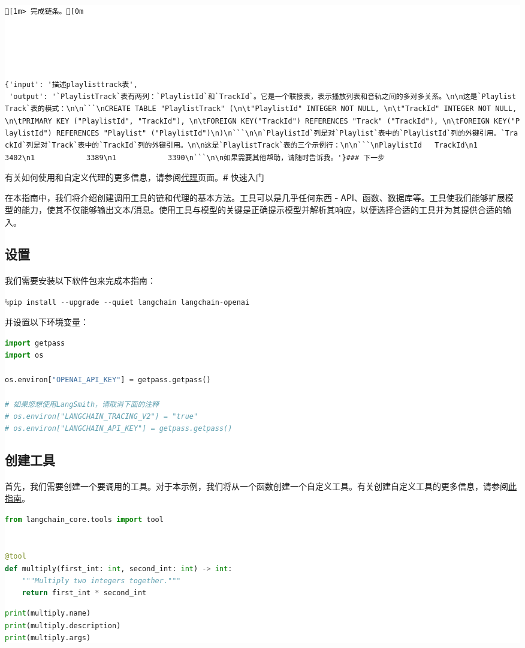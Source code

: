     [1m> 完成链条。[0m
    




    {'input': '描述playlisttrack表',
     'output': '`PlaylistTrack`表有两列：`PlaylistId`和`TrackId`。它是一个联接表，表示播放列表和音轨之间的多对多关系。\n\n这是`PlaylistTrack`表的模式：\n\n```\nCREATE TABLE "PlaylistTrack" (\n\t"PlaylistId" INTEGER NOT NULL, \n\t"TrackId" INTEGER NOT NULL, \n\tPRIMARY KEY ("PlaylistId", "TrackId"), \n\tFOREIGN KEY("TrackId") REFERENCES "Track" ("TrackId"), \n\tFOREIGN KEY("PlaylistId") REFERENCES "Playlist" ("PlaylistId")\n)\n```\n\n`PlaylistId`列是对`Playlist`表中的`PlaylistId`列的外键引用。`TrackId`列是对`Track`表中的`TrackId`列的外键引用。\n\n这是`PlaylistTrack`表的三个示例行：\n\n```\nPlaylistId   TrackId\n1            3402\n1            3389\n1            3390\n```\n\n如果需要其他帮助，请随时告诉我。'}### 下一步

有关如何使用和自定义代理的更多信息，请参阅[代理](/use_cases/sql/agents)页面。# 快速入门

在本指南中，我们将介绍创建调用工具的链和代理的基本方法。工具可以是几乎任何东西 - API、函数、数据库等。工具使我们能够扩展模型的能力，使其不仅能够输出文本/消息。使用工具与模型的关键是正确提示模型并解析其响应，以便选择合适的工具并为其提供合适的输入。

## 设置

我们需要安装以下软件包来完成本指南：

```python
%pip install --upgrade --quiet langchain langchain-openai
```

并设置以下环境变量：

```python
import getpass
import os

os.environ["OPENAI_API_KEY"] = getpass.getpass()

# 如果您想使用LangSmith，请取消下面的注释
# os.environ["LANGCHAIN_TRACING_V2"] = "true"
# os.environ["LANGCHAIN_API_KEY"] = getpass.getpass()
```

## 创建工具

首先，我们需要创建一个要调用的工具。对于本示例，我们将从一个函数创建一个自定义工具。有关创建自定义工具的更多信息，请参阅[此指南](/modules/tools/)。


```python
from langchain_core.tools import tool


@tool
def multiply(first_int: int, second_int: int) -> int:
    """Multiply two integers together."""
    return first_int * second_int
```


```python
print(multiply.name)
print(multiply.description)
print(multiply.args)
```
